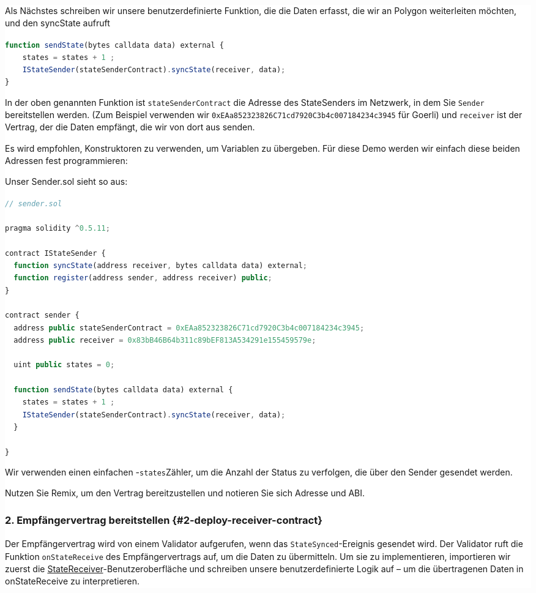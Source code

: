 Als Nächstes schreiben wir unsere benutzerdefinierte Funktion, die die Daten erfasst, die wir an Polygon weiterleiten möchten, und den syncState aufruft

```jsx
function sendState(bytes calldata data) external {
    states = states + 1 ;
    IStateSender(stateSenderContract).syncState(receiver, data);
}
```

In der oben genannten Funktion ist `stateSenderContract` die Adresse des StateSenders im Netzwerk, in dem Sie `Sender` bereitstellen werden. (Zum Beispiel verwenden wir `0xEAa852323826C71cd7920C3b4c007184234c3945` für Goerli) und `receiver` ist der Vertrag, der die Daten empfängt, die wir von dort aus senden.

Es wird empfohlen, Konstruktoren zu verwenden, um Variablen zu übergeben. Für diese Demo werden wir einfach diese beiden Adressen fest programmieren:

Unser Sender.sol sieht so aus:

```jsx
// sender.sol

pragma solidity ^0.5.11;

contract IStateSender {
  function syncState(address receiver, bytes calldata data) external;
  function register(address sender, address receiver) public;
}

contract sender {
  address public stateSenderContract = 0xEAa852323826C71cd7920C3b4c007184234c3945;
  address public receiver = 0x83bB46B64b311c89bEF813A534291e155459579e;

  uint public states = 0;

  function sendState(bytes calldata data) external {
    states = states + 1 ;
    IStateSender(stateSenderContract).syncState(receiver, data);
  }

}
```

Wir verwenden einen einfachen -`states`Zähler, um die Anzahl der Status zu verfolgen, die über den Sender gesendet werden.

Nutzen Sie Remix, um den Vertrag bereitzustellen und notieren Sie sich Adresse und ABI.

### 2. Empfängervertrag bereitstellen {#2-deploy-receiver-contract}

Der Empfängervertrag wird von einem Validator aufgerufen, wenn das `StateSynced`-Ereignis gesendet wird. Der Validator ruft die Funktion `onStateReceive` des Empfängervertrags auf, um die Daten zu übermitteln. Um sie zu implementieren, importieren wir zuerst die [StateReceiver](https://github.com/maticnetwork/contracts/blob/release-betaV2/contracts/child/bor/StateReceiver.sol)-Benutzeroberfläche und schreiben unsere benutzerdefinierte Logik auf – um die übertragenen Daten in onStateReceive zu interpretieren.
